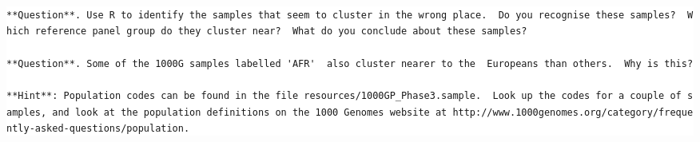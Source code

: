 ```
**Question**. Use R to identify the samples that seem to cluster in the wrong place.  Do you recognise these samples?  Which reference panel group do they cluster near?  What do you conclude about these samples?

**Question**. Some of the 1000G samples labelled 'AFR'  also cluster nearer to the  Europeans than others.  Why is this?

**Hint**: Population codes can be found in the file resources/1000GP_Phase3.sample.  Look up the codes for a couple of samples, and look at the population definitions on the 1000 Genomes website at http://www.1000genomes.org/category/frequently-asked-questions/population.
